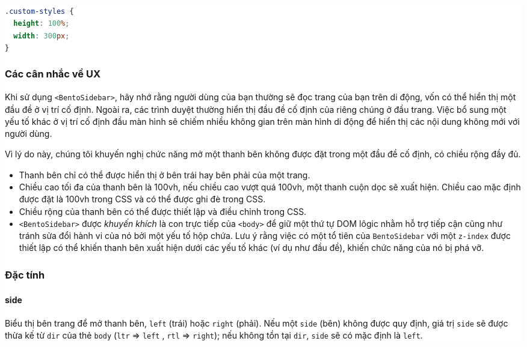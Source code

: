 ```css
.custom-styles {
  height: 100%;
  width: 300px;
}
```

### Các cân nhắc về UX

Khi sử dụng `<BentoSidebar>`, hãy nhớ rằng người dùng của bạn thường sẽ đọc trang của bạn trên di động, vốn có thể hiển thị một đầu đề ở vị trí cố định. Ngoài ra, các trình duyệt thường hiển thị đầu đề cố định của riêng chúng ở đầu trang. Việc bổ sung một yếu tố khác ở vị trí cố định đầu màn hình sẽ chiếm nhiều không gian trên màn hình di động để hiển thị các nội dung không mới với người dùng.

Vì lý do này, chúng tôi khuyến nghị chức năng mở một thanh bên không được đặt trong một đầu đề cố định, có chiều rộng đầy đủ.

- Thanh bên chỉ có thể được hiển thị ở bên trái hay bên phải của một trang.
- Chiều cao tối đa của thanh bên là 100vh, nếu chiều cao vượt quá 100vh, một thanh cuộn dọc sẽ xuất hiện. Chiều cao mặc định được đặt là 100vh trong CSS và có thể được ghi đè trong CSS.
- Chiều rộng của thanh bên có thể được thiết lập và điều chỉnh trong CSS.
- `<BentoSidebar>` được *khuyến khích* là con trực tiếp của `<body>` để giữ một thứ tự DOM lôgic nhằm hỗ trợ tiếp cận cũng như tránh sửa đổi hành vi của nó bởi một yếu tố hộp chứa. Lưu ý rằng việc có một tổ tiên của `BentoSidebar` với một `z-index` được thiết lập có thể khiến thanh bên xuất hiện dưới các yếu tố khác (ví dụ như đầu đề), khiến chức năng của nó bị phá vỡ.

### Đặc tính

#### side

Biểu thị bên trang để mở thanh bên, `left` (trái) hoặc `right` (phải). Nếu một `side` (bên) không được quy định, giá trị `side` sẽ được thừa kế từ `dir` của thẻ `body` (`ltr` =&gt; `left` , `rtl` =&gt; `right`); nếu không tồn tại `dir`, `side` sẽ có mặc định là `left`.
